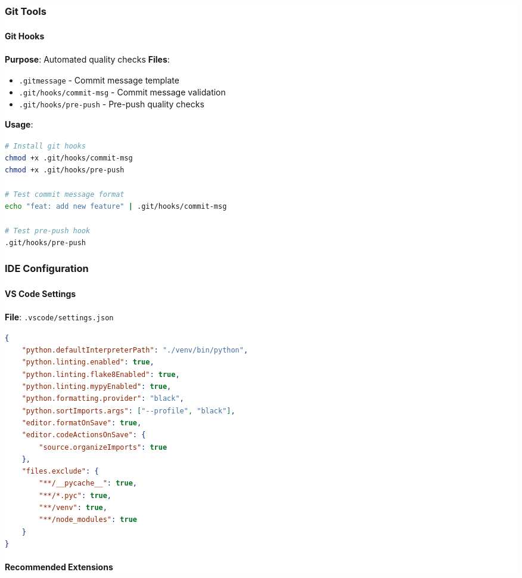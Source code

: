 ### Git Tools

#### Git Hooks

**Purpose**: Automated quality checks
**Files**:

- `.gitmessage` - Commit message template
- `.git/hooks/commit-msg` - Commit message validation
- `.git/hooks/pre-push` - Pre-push quality checks

**Usage**:

```bash
# Install git hooks
chmod +x .git/hooks/commit-msg
chmod +x .git/hooks/pre-push

# Test commit message format
echo "feat: add new feature" | .git/hooks/commit-msg

# Test pre-push hook
.git/hooks/pre-push
```

### IDE Configuration

#### VS Code Settings

**File**: `.vscode/settings.json`

```json
{
    "python.defaultInterpreterPath": "./venv/bin/python",
    "python.linting.enabled": true,
    "python.linting.flake8Enabled": true,
    "python.linting.mypyEnabled": true,
    "python.formatting.provider": "black",
    "python.sortImports.args": ["--profile", "black"],
    "editor.formatOnSave": true,
    "editor.codeActionsOnSave": {
        "source.organizeImports": true
    },
    "files.exclude": {
        "**/__pycache__": true,
        "**/*.pyc": true,
        "**/venv": true,
        "**/node_modules": true
    }
}
```

#### Recommended Extensions
